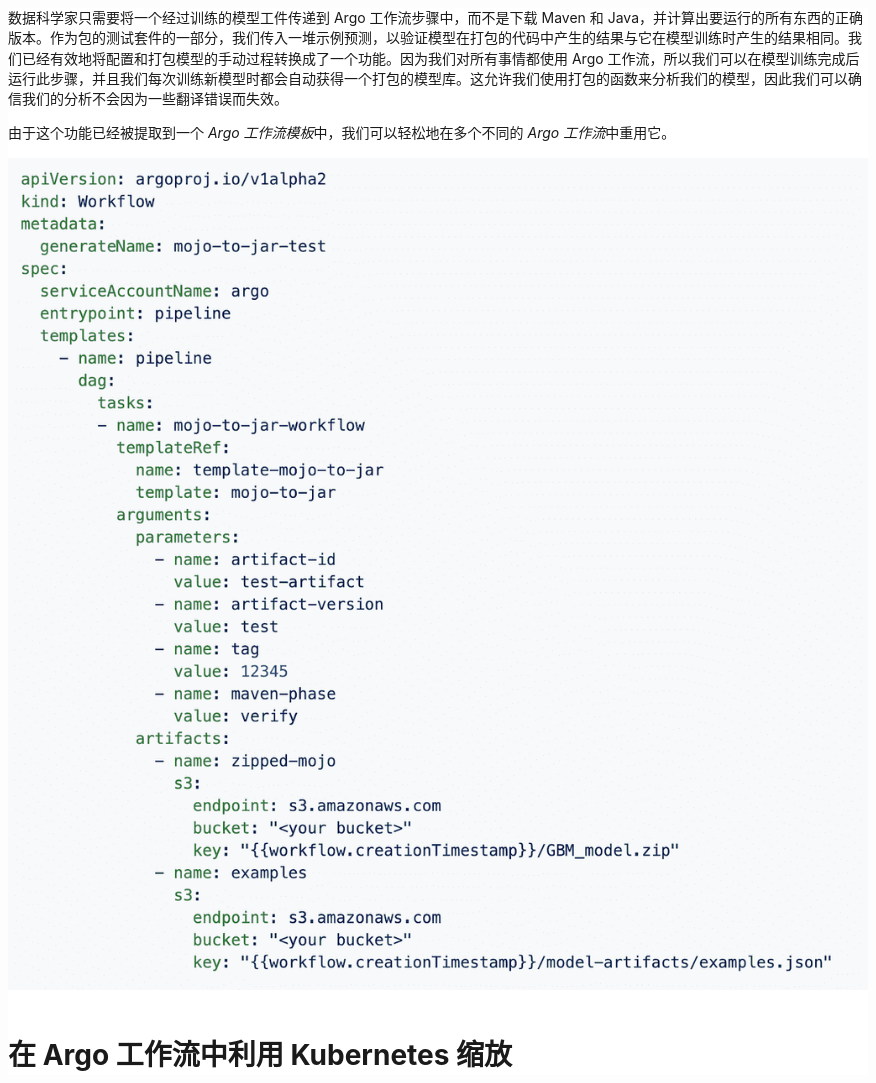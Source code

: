数据科学家只需要将一个经过训练的模型工件传递到 Argo 工作流步骤中，而不是下载 Maven 和 Java，并计算出要运行的所有东西的正确版本。作为包的测试套件的一部分，我们传入一堆示例预测，以验证模型在打包的代码中产生的结果与它在模型训练时产生的结果相同。我们已经有效地将配置和打包模型的手动过程转换成了一个功能。因为我们对所有事情都使用 Argo 工作流，所以我们可以在模型训练完成后运行此步骤，并且我们每次训练新模型时都会自动获得一个打包的模型库。这允许我们使用打包的函数来分析我们的模型，因此我们可以确信我们的分析不会因为一些翻译错误而失效。

由于这个功能已经被提取到一个 *Argo 工作流模板*中，我们可以轻松地在多个不同的 *Argo 工作流*中重用它。

![](img/c86034d6b02bf13e10d72384092fef94.png)

# 在 Argo 工作流中利用 Kubernetes 缩放
